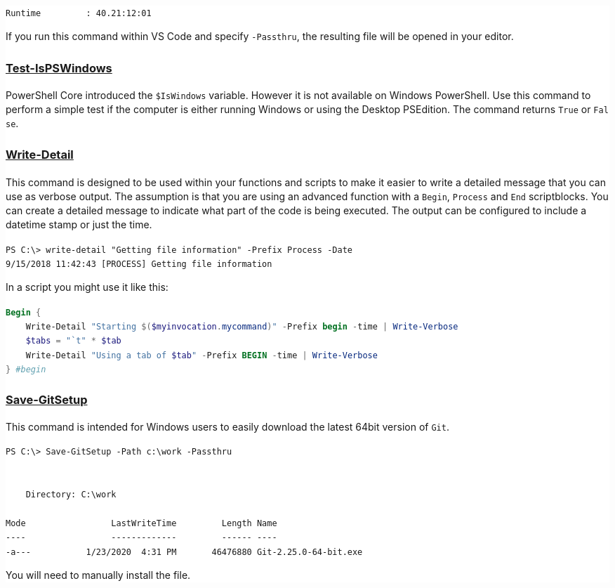 ```text
Runtime         : 40.21:12:01
```

If you run this command within VS Code and specify `-Passthru`, the resulting file will be opened in your editor.

### [Test-IsPSWindows](https://github.com/jdhitsolutions/PSScriptTools/blob/master/docs/Test-IsPSWindows.md)

PowerShell Core introduced the `$IsWindows` variable. However it is not available on Windows PowerShell. Use this command to perform a simple test if the computer is either running Windows or using the Desktop PSEdition. The command returns `True` or `False`.

### [Write-Detail](https://github.com/jdhitsolutions/PSScriptTools/blob/master/docs/Write-Detail.md)

This command is designed to be used within your functions and scripts to make it easier to write a detailed message that you can use as verbose output. The assumption is that you are using an advanced function with a `Begin`, `Process` and `End` scriptblocks. You can create a detailed message to indicate what part of the code is being executed. The output can be configured to include a datetime stamp or just the time.

```text
PS C:\> write-detail "Getting file information" -Prefix Process -Date
9/15/2018 11:42:43 [PROCESS] Getting file information
```

In a script you might use it like this:

```powershell
Begin {
    Write-Detail "Starting $($myinvocation.mycommand)" -Prefix begin -time | Write-Verbose
    $tabs = "`t" * $tab
    Write-Detail "Using a tab of $tab" -Prefix BEGIN -time | Write-Verbose
} #begin
```

### [Save-GitSetup](https://github.com/jdhitsolutions/PSScriptTools/blob/master/docs/Save-GitSetup.md)

This command is intended for Windows users to easily download the latest 64bit version of `Git`.

```text
PS C:\> Save-GitSetup -Path c:\work -Passthru


    Directory: C:\work

Mode                 LastWriteTime         Length Name
----                 -------------         ------ ----
-a---           1/23/2020  4:31 PM       46476880 Git-2.25.0-64-bit.exe
```

You will need to manually install the file.
